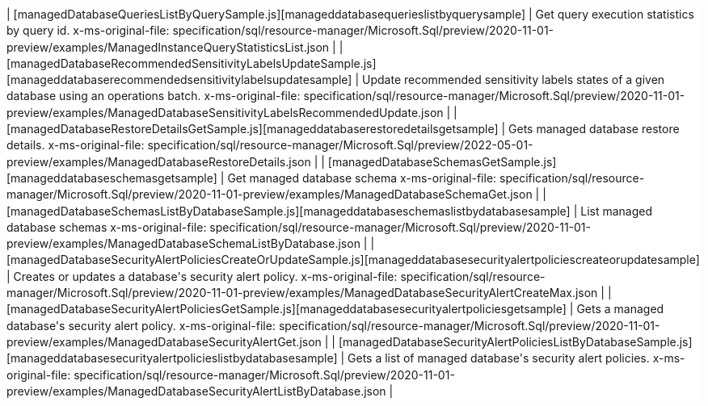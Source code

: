 | [managedDatabaseQueriesListByQuerySample.js][manageddatabasequerieslistbyquerysample]                                                                                                                             | Get query execution statistics by query id. x-ms-original-file: specification/sql/resource-manager/Microsoft.Sql/preview/2020-11-01-preview/examples/ManagedInstanceQueryStatisticsList.json                                                                                                                                                                                                                      |
| [managedDatabaseRecommendedSensitivityLabelsUpdateSample.js][manageddatabaserecommendedsensitivitylabelsupdatesample]                                                                                             | Update recommended sensitivity labels states of a given database using an operations batch. x-ms-original-file: specification/sql/resource-manager/Microsoft.Sql/preview/2020-11-01-preview/examples/ManagedDatabaseSensitivityLabelsRecommendedUpdate.json                                                                                                                                                       |
| [managedDatabaseRestoreDetailsGetSample.js][manageddatabaserestoredetailsgetsample]                                                                                                                               | Gets managed database restore details. x-ms-original-file: specification/sql/resource-manager/Microsoft.Sql/preview/2022-05-01-preview/examples/ManagedDatabaseRestoreDetails.json                                                                                                                                                                                                                                |
| [managedDatabaseSchemasGetSample.js][manageddatabaseschemasgetsample]                                                                                                                                             | Get managed database schema x-ms-original-file: specification/sql/resource-manager/Microsoft.Sql/preview/2020-11-01-preview/examples/ManagedDatabaseSchemaGet.json                                                                                                                                                                                                                                                |
| [managedDatabaseSchemasListByDatabaseSample.js][manageddatabaseschemaslistbydatabasesample]                                                                                                                       | List managed database schemas x-ms-original-file: specification/sql/resource-manager/Microsoft.Sql/preview/2020-11-01-preview/examples/ManagedDatabaseSchemaListByDatabase.json                                                                                                                                                                                                                                   |
| [managedDatabaseSecurityAlertPoliciesCreateOrUpdateSample.js][manageddatabasesecurityalertpoliciescreateorupdatesample]                                                                                           | Creates or updates a database's security alert policy. x-ms-original-file: specification/sql/resource-manager/Microsoft.Sql/preview/2020-11-01-preview/examples/ManagedDatabaseSecurityAlertCreateMax.json                                                                                                                                                                                                        |
| [managedDatabaseSecurityAlertPoliciesGetSample.js][manageddatabasesecurityalertpoliciesgetsample]                                                                                                                 | Gets a managed database's security alert policy. x-ms-original-file: specification/sql/resource-manager/Microsoft.Sql/preview/2020-11-01-preview/examples/ManagedDatabaseSecurityAlertGet.json                                                                                                                                                                                                                    |
| [managedDatabaseSecurityAlertPoliciesListByDatabaseSample.js][manageddatabasesecurityalertpolicieslistbydatabasesample]                                                                                           | Gets a list of managed database's security alert policies. x-ms-original-file: specification/sql/resource-manager/Microsoft.Sql/preview/2020-11-01-preview/examples/ManagedDatabaseSecurityAlertListByDatabase.json                                                                                                                                                                                               |
